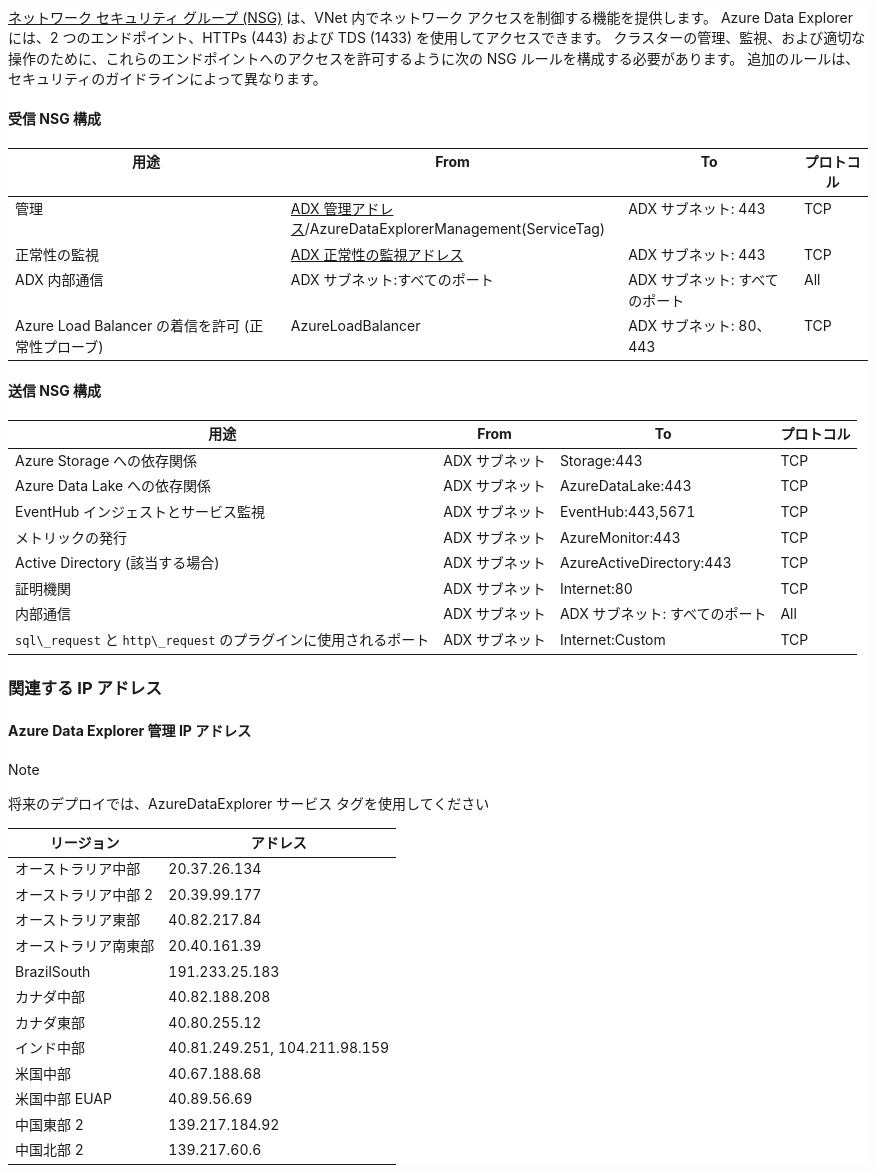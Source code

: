 [ネットワーク セキュリティ グループ (NSG)](/azure/virtual-network/security-overview) は、VNet 内でネットワーク アクセスを制御する機能を提供します。 Azure Data Explorer には、2 つのエンドポイント、HTTPs (443) および TDS (1433) を使用してアクセスできます。 クラスターの管理、監視、および適切な操作のために、これらのエンドポイントへのアクセスを許可するように次の NSG ルールを構成する必要があります。 追加のルールは、セキュリティのガイドラインによって異なります。

#### <a name="inbound-nsg-configuration"></a>受信 NSG 構成

| **用途**   | **From**   | **To**   | **プロトコル**   |
| --- | --- | --- | --- |
| 管理  |[ADX 管理アドレス](#azure-data-explorer-management-ip-addresses)/AzureDataExplorerManagement(ServiceTag) | ADX サブネット: 443  | TCP  |
| 正常性の監視  | [ADX 正常性の監視アドレス](#health-monitoring-addresses)  | ADX サブネット: 443  | TCP  |
| ADX 内部通信  | ADX サブネット:すべてのポート  | ADX サブネット: すべてのポート  | All  |
| Azure Load Balancer の着信を許可 (正常性プローブ)  | AzureLoadBalancer  | ADX サブネット: 80、443  | TCP  |

#### <a name="outbound-nsg-configuration"></a>送信 NSG 構成

| **用途**   | **From**   | **To**   | **プロトコル**   |
| --- | --- | --- | --- |
| Azure Storage への依存関係  | ADX サブネット  | Storage:443  | TCP  |
| Azure Data Lake への依存関係  | ADX サブネット  | AzureDataLake:443  | TCP  |
| EventHub インジェストとサービス監視  | ADX サブネット  | EventHub:443,5671  | TCP  |
| メトリックの発行  | ADX サブネット  | AzureMonitor:443 | TCP  |
| Active Directory (該当する場合) | ADX サブネット | AzureActiveDirectory:443 | TCP |
| 証明機関 | ADX サブネット | Internet:80 | TCP |
| 内部通信  | ADX サブネット  | ADX サブネット: すべてのポート  | All  |
| `sql\_request` と `http\_request` のプラグインに使用されるポート  | ADX サブネット  | Internet:Custom  | TCP  |

### <a name="relevant-ip-addresses"></a>関連する IP アドレス

#### <a name="azure-data-explorer-management-ip-addresses"></a>Azure Data Explorer 管理 IP アドレス

> [!NOTE]
> 将来のデプロイでは、AzureDataExplorer サービス タグを使用してください

| リージョン | アドレス |
| --- | --- |
| オーストラリア中部 | 20.37.26.134 |
| オーストラリア中部 2 | 20.39.99.177 |
| オーストラリア東部 | 40.82.217.84 |
| オーストラリア南東部 | 20.40.161.39 |
| BrazilSouth | 191.233.25.183 |
| カナダ中部 | 40.82.188.208 |
| カナダ東部 | 40.80.255.12 |
| インド中部 | 40.81.249.251, 104.211.98.159 |
| 米国中部 | 40.67.188.68 |
| 米国中部 EUAP | 40.89.56.69 |
| 中国東部 2 | 139.217.184.92 |
| 中国北部 2 | 139.217.60.6 |